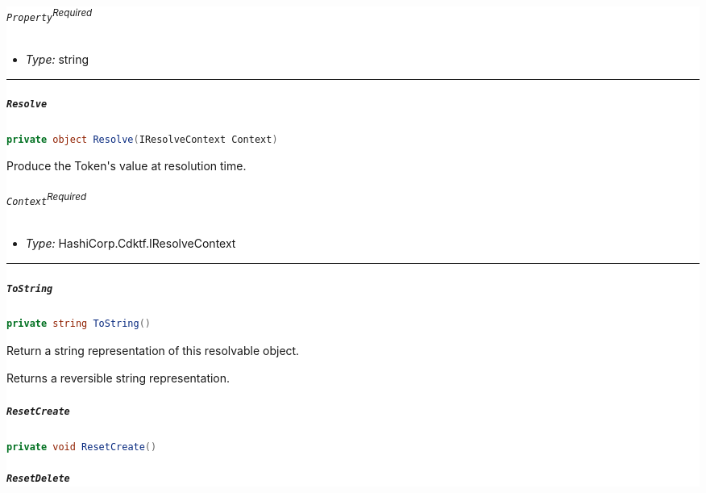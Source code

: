 ###### `Property`<sup>Required</sup> <a name="Property" id="@cdktf/provider-azurerm.mssqlServerMicrosoftSupportAuditingPolicy.MssqlServerMicrosoftSupportAuditingPolicyTimeoutsOutputReference.interpolationForAttribute.parameter.property"></a>

- *Type:* string

---

##### `Resolve` <a name="Resolve" id="@cdktf/provider-azurerm.mssqlServerMicrosoftSupportAuditingPolicy.MssqlServerMicrosoftSupportAuditingPolicyTimeoutsOutputReference.resolve"></a>

```csharp
private object Resolve(IResolveContext Context)
```

Produce the Token's value at resolution time.

###### `Context`<sup>Required</sup> <a name="Context" id="@cdktf/provider-azurerm.mssqlServerMicrosoftSupportAuditingPolicy.MssqlServerMicrosoftSupportAuditingPolicyTimeoutsOutputReference.resolve.parameter._context"></a>

- *Type:* HashiCorp.Cdktf.IResolveContext

---

##### `ToString` <a name="ToString" id="@cdktf/provider-azurerm.mssqlServerMicrosoftSupportAuditingPolicy.MssqlServerMicrosoftSupportAuditingPolicyTimeoutsOutputReference.toString"></a>

```csharp
private string ToString()
```

Return a string representation of this resolvable object.

Returns a reversible string representation.

##### `ResetCreate` <a name="ResetCreate" id="@cdktf/provider-azurerm.mssqlServerMicrosoftSupportAuditingPolicy.MssqlServerMicrosoftSupportAuditingPolicyTimeoutsOutputReference.resetCreate"></a>

```csharp
private void ResetCreate()
```

##### `ResetDelete` <a name="ResetDelete" id="@cdktf/provider-azurerm.mssqlServerMicrosoftSupportAuditingPolicy.MssqlServerMicrosoftSupportAuditingPolicyTimeoutsOutputReference.resetDelete"></a>
